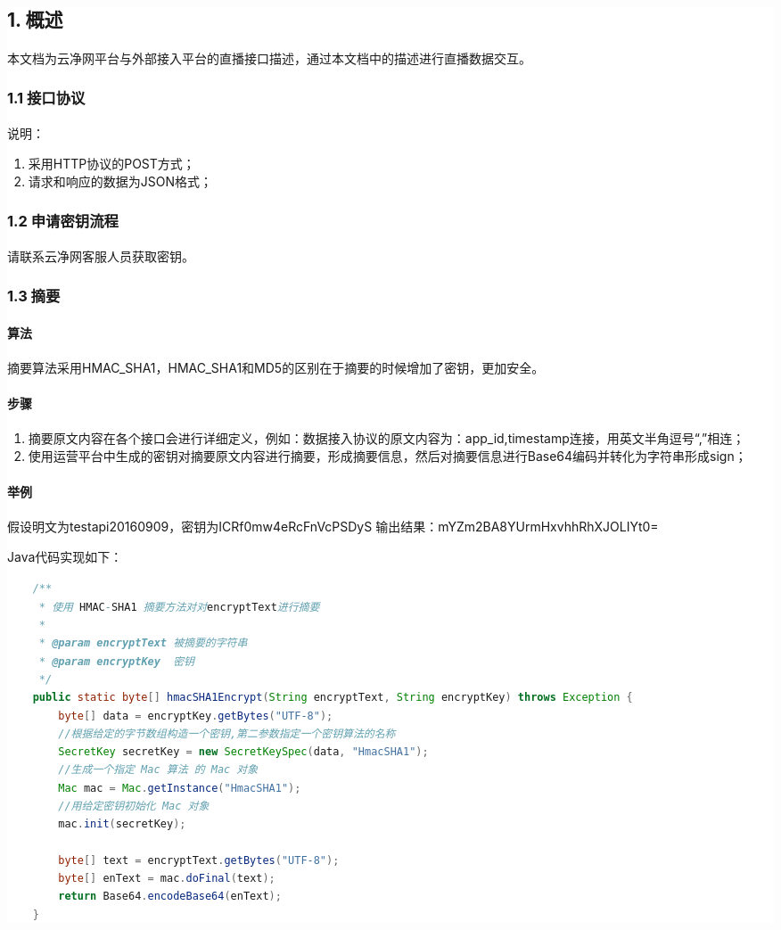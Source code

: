 ## 1. 概述

本文档为云净网平台与外部接入平台的直播接口描述，通过本文档中的描述进行直播数据交互。

### 1.1 接口协议

说明：

1. 采用HTTP协议的POST方式；
2. 请求和响应的数据为JSON格式；

### 1.2 申请密钥流程

请联系云净网客服人员获取密钥。

### 1.3 摘要

#### 算法

摘要算法采用HMAC_SHA1，HMAC_SHA1和MD5的区别在于摘要的时候增加了密钥，更加安全。

#### 步骤

1. 摘要原文内容在各个接口会进行详细定义，例如：数据接入协议的原文内容为：app_id,timestamp连接，用英文半角逗号“,”相连；
2. 使用运营平台中生成的密钥对摘要原文内容进行摘要，形成摘要信息，然后对摘要信息进行Base64编码并转化为字符串形成sign；

#### 举例

假设明文为testapi20160909，密钥为ICRf0mw4eRcFnVcPSDyS
输出结果：mYZm2BA8YUrmHxvhhRhXJOLIYt0=

Java代码实现如下：

```java
    /**
     * 使用 HMAC-SHA1 摘要方法对对encryptText进行摘要
     *
     * @param encryptText 被摘要的字符串
     * @param encryptKey  密钥
     */
    public static byte[] hmacSHA1Encrypt(String encryptText, String encryptKey) throws Exception {
        byte[] data = encryptKey.getBytes("UTF-8");
        //根据给定的字节数组构造一个密钥,第二参数指定一个密钥算法的名称
        SecretKey secretKey = new SecretKeySpec(data, "HmacSHA1");
        //生成一个指定 Mac 算法 的 Mac 对象
        Mac mac = Mac.getInstance("HmacSHA1");
        //用给定密钥初始化 Mac 对象
        mac.init(secretKey);

        byte[] text = encryptText.getBytes("UTF-8");
        byte[] enText = mac.doFinal(text);
        return Base64.encodeBase64(enText);
    }
```

